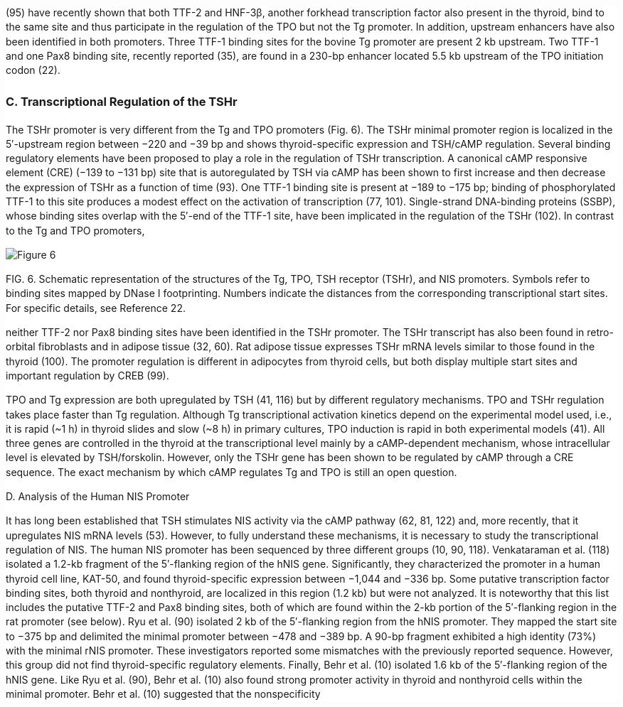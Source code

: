 (95) have recently shown that both TTF-2 and HNF-3β, another forkhead transcription factor also present in the thyroid, bind to the same site and thus participate in the regulation of the TPO but not the Tg promoter. In addition, upstream enhancers have also been identified in both promoters. Three TTF-1 binding sites for the bovine Tg promoter are present 2 kb upstream. Two TTF-1 and one Pax8 binding site, recently reported (35), are found in a 230-bp enhancer located 5.5 kb upstream of the TPO initiation codon (22).

### C. Transcriptional Regulation of the TSHr

The TSHr promoter is very different from the Tg and TPO promoters (Fig. 6). The TSHr minimal promoter region is localized in the 5′-upstream region between −220 and −39 bp and shows thyroid-specific expression and TSH/cAMP regulation. Several binding regulatory elements have been proposed to play a role in the regulation of TSHr transcription. A canonical cAMP responsive element (CRE) (−139 to −131 bp) site that is autoregulated by TSH via cAMP has been shown to first increase and then decrease the expression of TSHr as a function of time (93). One TTF-1 binding site is present at −189 to −175 bp; binding of phosphorylated TTF-1 to this site produces a modest effect on the activation of transcription (77, 101). Single-strand DNA-binding proteins (SSBP), whose binding sites overlap with the 5′-end of the TTF-1 site, have been implicated in the regulation of the TSHr (102). In contrast to the Tg and TPO promoters,

![Figure 6](#fig6)

FIG. 6. Schematic representation of the structures of the Tg, TPO, TSH receptor (TSHr), and NIS promoters. Symbols refer to binding sites mapped by DNase I footprinting. Numbers indicate the distances from the corresponding transcriptional start sites. For specific details, see Reference 22.

neither TTF-2 nor Pax8 binding sites have been identified in the TSHr promoter. The TSHr transcript has also been found in retro-orbital fibroblasts and in adipose tissue (32, 60). Rat adipose tissue expresses TSHr mRNA levels similar to those found in the thyroid (100). The promoter regulation is different in adipocytes from thyroid cells, but both display multiple start sites and important regulation by CREB (99).

TPO and Tg expression are both upregulated by TSH (41, 116) but by different regulatory mechanisms. TPO and TSHr regulation takes place faster than Tg regulation. Although Tg transcriptional activation kinetics depend on the experimental model used, i.e., it is rapid (~1 h) in thyroid slides and slow (~8 h) in primary cultures, TPO induction is rapid in both experimental models (41). All three genes are controlled in the thyroid at the transcriptional level mainly by a cAMP-dependent mechanism, whose intracellular level is elevated by TSH/forskolin. However, only the TSHr gene has been shown to be regulated by cAMP through a CRE sequence. The exact mechanism by which cAMP regulates Tg and TPO is still an open question.

D. Analysis of the Human NIS Promoter

It has long been established that TSH stimulates NIS activity via the cAMP pathway (62, 81, 122) and, more recently, that it upregulates NIS mRNA levels (53). However, to fully understand these mechanisms, it is necessary to study the transcriptional regulation of NIS. The human NIS promoter has been sequenced by three different groups (10, 90, 118). Venkataraman et al. (118) isolated a 1.2-kb fragment of the 5′-flanking region of the hNIS gene. Significantly, they characterized the promoter in a human thyroid cell line, KAT-50, and found thyroid-specific expression between −1,044 and −336 bp. Some putative transcription factor binding sites, both thyroid and nonthyroid, are localized in this region (1.2 kb) but were not analyzed. It is noteworthy that this list includes the putative TTF-2 and Pax8 binding sites, both of which are found within the 2-kb portion of the 5′-flanking region in the rat promoter (see below). Ryu et al. (90) isolated 2 kb of the 5′-flanking region from the hNIS promoter. They mapped the start site to −375 bp and delimited the minimal promoter between −478 and −389 bp. A 90-bp fragment exhibited a high identity (73%) with the minimal rNIS promoter. These investigators reported some mismatches with the previously reported sequence. However, this group did not find thyroid-specific regulatory elements. Finally, Behr et al. (10) isolated 1.6 kb of the 5′-flanking region of the hNIS gene. Like Ryu et al. (90), Behr et al. (10) also found strong promoter activity in thyroid and nonthyroid cells within the minimal promoter. Behr et al. (10) suggested that the nonspecificity

